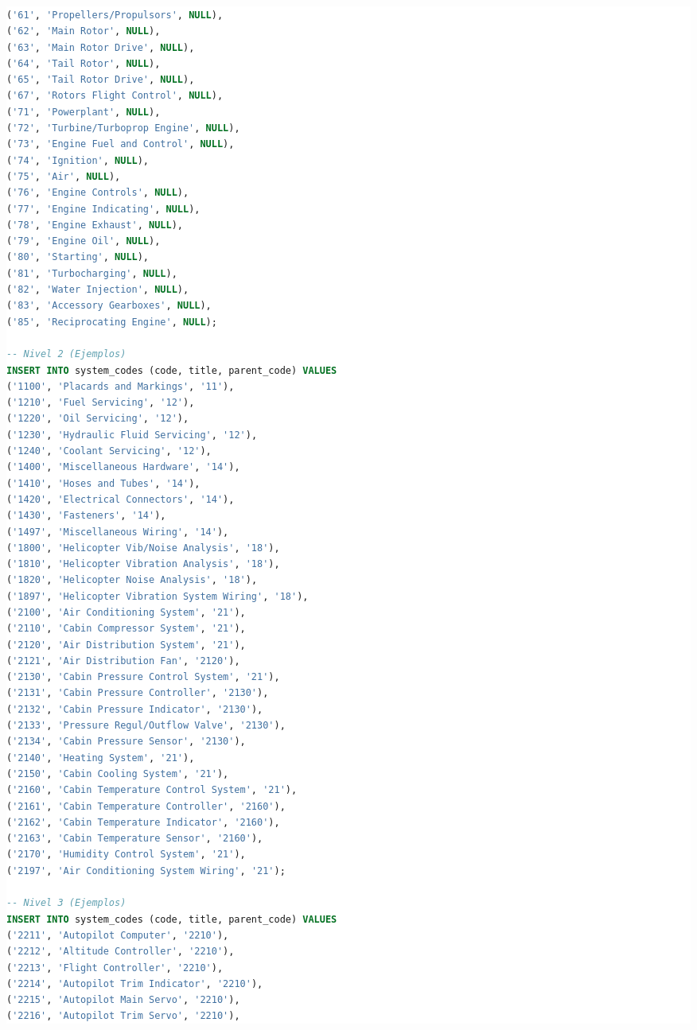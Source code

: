 ```sql
('61', 'Propellers/Propulsors', NULL),
('62', 'Main Rotor', NULL),
('63', 'Main Rotor Drive', NULL),
('64', 'Tail Rotor', NULL),
('65', 'Tail Rotor Drive', NULL),
('67', 'Rotors Flight Control', NULL),
('71', 'Powerplant', NULL),
('72', 'Turbine/Turboprop Engine', NULL),
('73', 'Engine Fuel and Control', NULL),
('74', 'Ignition', NULL),
('75', 'Air', NULL),
('76', 'Engine Controls', NULL),
('77', 'Engine Indicating', NULL),
('78', 'Engine Exhaust', NULL),
('79', 'Engine Oil', NULL),
('80', 'Starting', NULL),
('81', 'Turbocharging', NULL),
('82', 'Water Injection', NULL),
('83', 'Accessory Gearboxes', NULL),
('85', 'Reciprocating Engine', NULL);

-- Nivel 2 (Ejemplos)
INSERT INTO system_codes (code, title, parent_code) VALUES
('1100', 'Placards and Markings', '11'),
('1210', 'Fuel Servicing', '12'),
('1220', 'Oil Servicing', '12'),
('1230', 'Hydraulic Fluid Servicing', '12'),
('1240', 'Coolant Servicing', '12'),
('1400', 'Miscellaneous Hardware', '14'),
('1410', 'Hoses and Tubes', '14'),
('1420', 'Electrical Connectors', '14'),
('1430', 'Fasteners', '14'),
('1497', 'Miscellaneous Wiring', '14'),
('1800', 'Helicopter Vib/Noise Analysis', '18'),
('1810', 'Helicopter Vibration Analysis', '18'),
('1820', 'Helicopter Noise Analysis', '18'),
('1897', 'Helicopter Vibration System Wiring', '18'),
('2100', 'Air Conditioning System', '21'),
('2110', 'Cabin Compressor System', '21'),
('2120', 'Air Distribution System', '21'),
('2121', 'Air Distribution Fan', '2120'),
('2130', 'Cabin Pressure Control System', '21'),
('2131', 'Cabin Pressure Controller', '2130'),
('2132', 'Cabin Pressure Indicator', '2130'),
('2133', 'Pressure Regul/Outflow Valve', '2130'),
('2134', 'Cabin Pressure Sensor', '2130'),
('2140', 'Heating System', '21'),
('2150', 'Cabin Cooling System', '21'),
('2160', 'Cabin Temperature Control System', '21'),
('2161', 'Cabin Temperature Controller', '2160'),
('2162', 'Cabin Temperature Indicator', '2160'),
('2163', 'Cabin Temperature Sensor', '2160'),
('2170', 'Humidity Control System', '21'),
('2197', 'Air Conditioning System Wiring', '21');

-- Nivel 3 (Ejemplos)
INSERT INTO system_codes (code, title, parent_code) VALUES
('2211', 'Autopilot Computer', '2210'),
('2212', 'Altitude Controller', '2210'),
('2213', 'Flight Controller', '2210'),
('2214', 'Autopilot Trim Indicator', '2210'),
('2215', 'Autopilot Main Servo', '2210'),
('2216', 'Autopilot Trim Servo', '2210'),
```